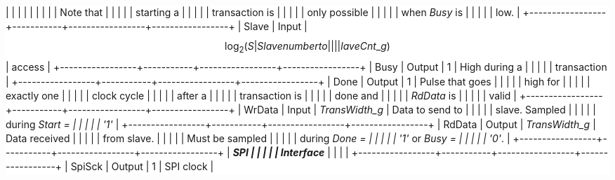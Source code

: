 |                 |           |                 |                 |
|                 |           |                 | Note that       |
|                 |           |                 | starting a      |
|                 |           |                 | transaction is  |
|                 |           |                 | only possible   |
|                 |           |                 | when *Busy* is  |
|                 |           |                 | low.            |
+-----------------+-----------+-----------------+-----------------+
| Slave           | Input     | $$\log_{2}{(S   | Slave number to |
|                 |           | laveCnt\_ g)}$$ | access          |
+-----------------+-----------+-----------------+-----------------+
| Busy            | Output    | 1               | High during a   |
|                 |           |                 | transaction     |
+-----------------+-----------+-----------------+-----------------+
| Done            | Output    | 1               | Pulse that goes |
|                 |           |                 | high for        |
|                 |           |                 | exactly one     |
|                 |           |                 | clock cycle     |
|                 |           |                 | after a         |
|                 |           |                 | transaction is  |
|                 |           |                 | done and        |
|                 |           |                 | *RdData* is     |
|                 |           |                 | valid           |
+-----------------+-----------+-----------------+-----------------+
| WrData          | Input     | *TransWidth\_g* | Data to send to |
|                 |           |                 | slave. Sampled  |
|                 |           |                 | during *Start = |
|                 |           |                 | '1'*            |
+-----------------+-----------+-----------------+-----------------+
| RdData          | Output    | *TransWidth\_g* | Data received   |
|                 |           |                 | from slave.     |
|                 |           |                 | Must be sampled |
|                 |           |                 | during *Done =  |
|                 |           |                 | '1'* or *Busy = |
|                 |           |                 | '0'*.           |
+-----------------+-----------+-----------------+-----------------+
| ***SPI          |           |                 |                 |
| Interface***    |           |                 |                 |
+-----------------+-----------+-----------------+-----------------+
| SpiSck          | Output    | 1               | SPI clock       |